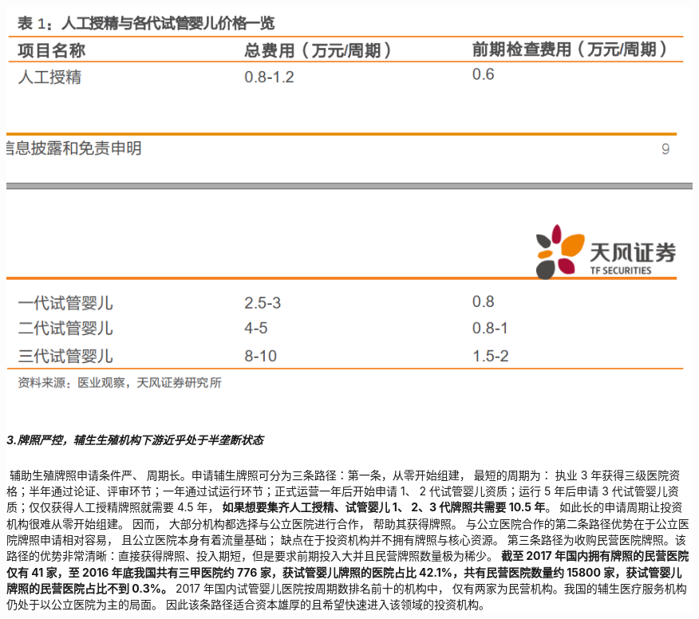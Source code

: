 ![1575096676271](辅助生殖(20191129).assets/1575096676271.png)

##### 3.牌照严控，辅生生殖机构下游近乎处于半垄断状态 

​	辅助生殖牌照申请条件严、 周期长。申请辅生牌照可分为三条路径：第一条，从零开始组建， 最短的周期为： 执业 3 年获得三级医院资格；半年通过论证、评审环节；一年通过试运行环节；正式运营一年后开始申请 1、 2 代试管婴儿资质；运行 5 年后申请 3 代试管婴儿资质；仅仅获得人工授精牌照就需要 4.5 年， **如果想要集齐人工授精、试管婴儿 1、 2、3 代牌照共需要 10.5 年**。 如此长的申请周期让投资机构很难从零开始组建。 因而， 大部分机构都选择与公立医院进行合作， 帮助其获得牌照。
与公立医院合作的第二条路径优势在于公立医院牌照申请相对容易， 且公立医院本身有着流量基础； 缺点在于投资机构并不拥有牌照与核心资源。
第三条路径为收购民营医院牌照。该路径的优势非常清晰：直接获得牌照、投入期短，但是要求前期投入大并且民营牌照数量极为稀少。 **截至 2017 年国内拥有牌照的民营医院仅有 41 家，至 2016 年底我国共有三甲医院约 776 家，获试管婴儿牌照的医院占比 42.1%，共有民营医院数量约 15800 家，获试管婴儿牌照的民营医院占比不到 0.3%。** 2017 年国内试管婴儿医院按周期数排名前十的机构中， 仅有两家为民营机构。我国的辅生医疗服务机构仍处于以公立医院为主的局面。 因此该条路径适合资本雄厚的且希望快速进入该领域的投资机构。 

